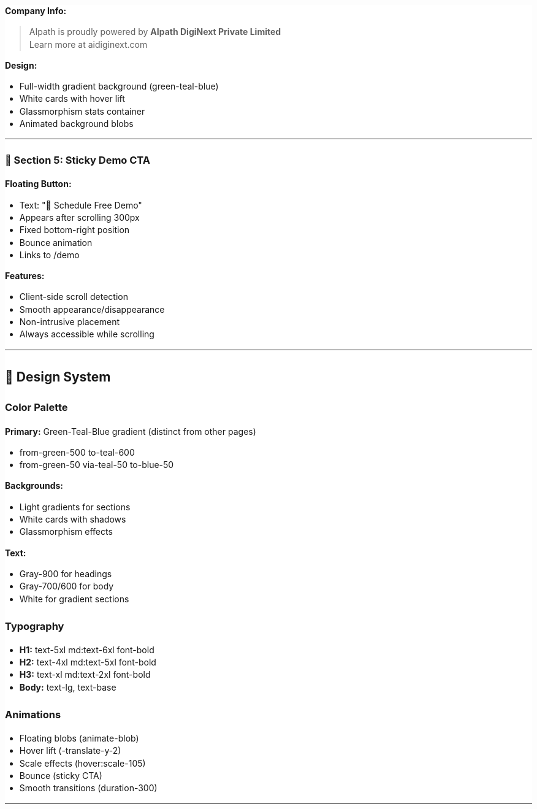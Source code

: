 **Company Info:**
> AIpath is proudly powered by **AIpath DigiNext Private Limited**  
> Learn more at aidiginext.com

**Design:**
- Full-width gradient background (green-teal-blue)
- White cards with hover lift
- Glassmorphism stats container
- Animated background blobs

---

### 📌 Section 5: Sticky Demo CTA

**Floating Button:**
- Text: "🚀 Schedule Free Demo"
- Appears after scrolling 300px
- Fixed bottom-right position
- Bounce animation
- Links to /demo

**Features:**
- Client-side scroll detection
- Smooth appearance/disappearance
- Non-intrusive placement
- Always accessible while scrolling

---

## 🎨 Design System

### Color Palette
**Primary:** Green-Teal-Blue gradient (distinct from other pages)
- from-green-500 to-teal-600
- from-green-50 via-teal-50 to-blue-50

**Backgrounds:**
- Light gradients for sections
- White cards with shadows
- Glassmorphism effects

**Text:**
- Gray-900 for headings
- Gray-700/600 for body
- White for gradient sections

### Typography
- **H1:** text-5xl md:text-6xl font-bold
- **H2:** text-4xl md:text-5xl font-bold
- **H3:** text-xl md:text-2xl font-bold
- **Body:** text-lg, text-base

### Animations
- Floating blobs (animate-blob)
- Hover lift (-translate-y-2)
- Scale effects (hover:scale-105)
- Bounce (sticky CTA)
- Smooth transitions (duration-300)

---